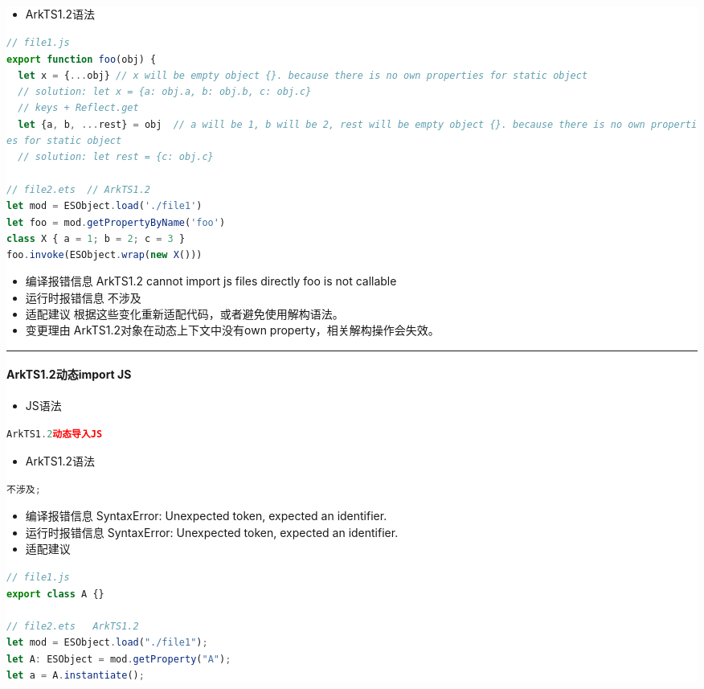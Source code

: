 - ArkTS1.2语法

```typescript
// file1.js
export function foo(obj) {
  let x = {...obj} // x will be empty object {}. because there is no own properties for static object
  // solution: let x = {a: obj.a, b: obj.b, c: obj.c}
  // keys + Reflect.get
  let {a, b, ...rest} = obj  // a will be 1, b will be 2, rest will be empty object {}. because there is no own properties for static object
  // solution: let rest = {c: obj.c}

// file2.ets  // ArkTS1.2
let mod = ESObject.load('./file1')
let foo = mod.getPropertyByName('foo')
class X { a = 1; b = 2; c = 3 }
foo.invoke(ESObject.wrap(new X()))
```

- 编译报错信息
  ArkTS1.2 cannot import js files directly
  foo is not callable
- 运行时报错信息
  不涉及
- 适配建议
  根据这些变化重新适配代码，或者避免使用解构语法。
- 变更理由
  ArkTS1.2对象在动态上下文中没有own property，相关解构操作会失效。

---

#### ArkTS1.2动态import JS

- JS语法

```typescript
ArkTS1.2动态导入JS
```

- ArkTS1.2语法

```typescript
不涉及;
```

- 编译报错信息
  SyntaxError: Unexpected token, expected an identifier.
- 运行时报错信息
  SyntaxError: Unexpected token, expected an identifier.
- 适配建议

```typescript
// file1.js
export class A {}

// file2.ets   ArkTS1.2
let mod = ESObject.load("./file1");
let A: ESObject = mod.getProperty("A");
let a = A.instantiate();
```
